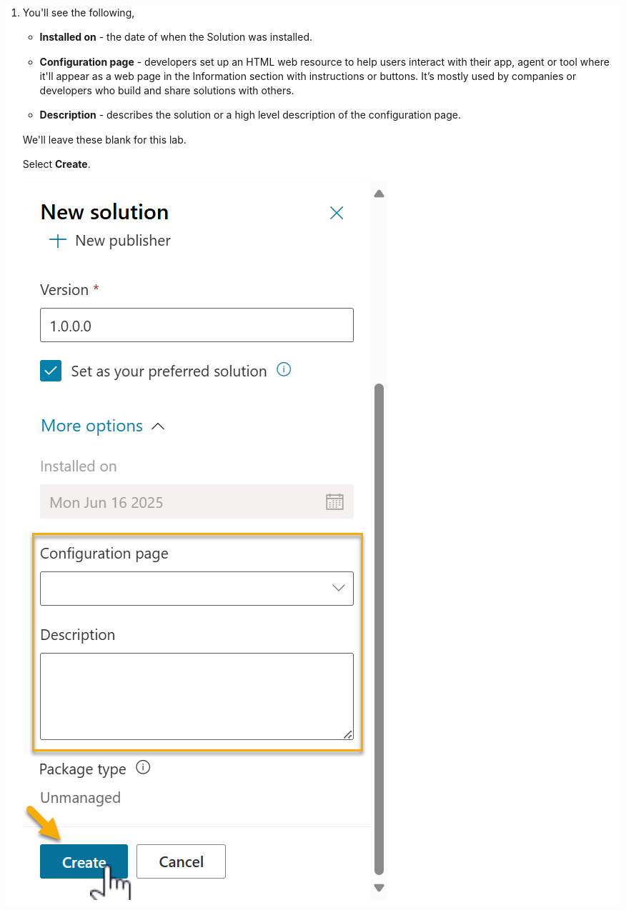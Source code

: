 1. You'll see the following,

    - **Installed on** - the date of when the Solution was installed.

    - **Configuration page** - developers set up an HTML web resource to help users interact with their app, agent or tool where it'll appear as a web page in the Information section with instructions or buttons. It’s mostly used by companies or developers who build and share solutions with others.

    - **Description** - describes the solution or a high level description of the configuration page.

    We'll leave these blank for this lab.

    Select **Create**.

    ![Solutions](assets/4.2_03_Create.png)
